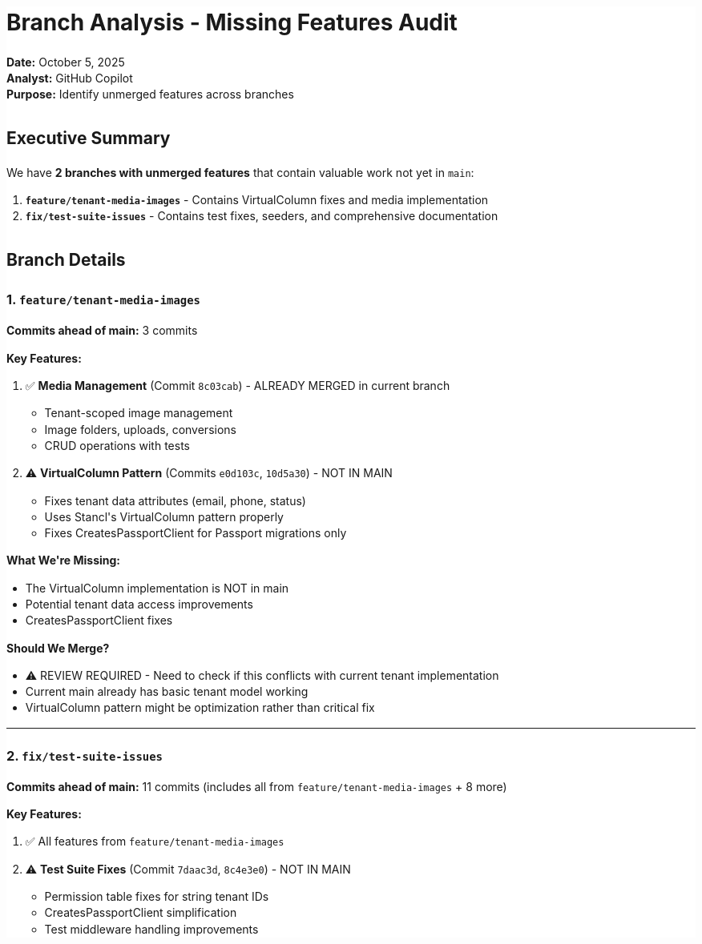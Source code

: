 # Branch Analysis - Missing Features Audit

**Date:** October 5, 2025  
**Analyst:** GitHub Copilot  
**Purpose:** Identify unmerged features across branches

## Executive Summary

We have **2 branches with unmerged features** that contain valuable work not yet in `main`:

1. **`feature/tenant-media-images`** - Contains VirtualColumn fixes and media implementation
2. **`fix/test-suite-issues`** - Contains test fixes, seeders, and comprehensive documentation

## Branch Details

### 1. `feature/tenant-media-images`

**Commits ahead of main:** 3 commits

**Key Features:**
1. ✅ **Media Management** (Commit `8c03cab`) - ALREADY MERGED in current branch
   - Tenant-scoped image management
   - Image folders, uploads, conversions
   - CRUD operations with tests
   
2. ⚠️ **VirtualColumn Pattern** (Commits `e0d103c`, `10d5a30`) - NOT IN MAIN
   - Fixes tenant data attributes (email, phone, status)
   - Uses Stancl's VirtualColumn pattern properly
   - Fixes CreatesPassportClient for Passport migrations only

**What We're Missing:**
- The VirtualColumn implementation is NOT in main
- Potential tenant data access improvements
- CreatesPassportClient fixes

**Should We Merge?** 
- ⚠️ REVIEW REQUIRED - Need to check if this conflicts with current tenant implementation
- Current main already has basic tenant model working
- VirtualColumn pattern might be optimization rather than critical fix

---

### 2. `fix/test-suite-issues`

**Commits ahead of main:** 11 commits (includes all from `feature/tenant-media-images` + 8 more)

**Key Features:**
1. ✅ All features from `feature/tenant-media-images`

2. ⚠️ **Test Suite Fixes** (Commit `7daac3d`, `8c4e3e0`) - NOT IN MAIN
   - Permission table fixes for string tenant IDs
   - CreatesPassportClient simplification
   - Test middleware handling improvements
   
